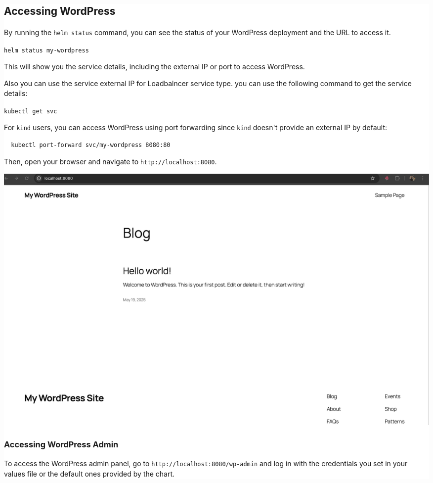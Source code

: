 ## Accessing WordPress

By running the `helm status` command, you can see the status of your WordPress deployment and the URL to access it.

```bash
helm status my-wordpress
```
This will show you the service details, including the external IP or port to access WordPress.

Also you can use the service external IP for Loadbalncer service type. you can use the following command to get the service details:

```bash
kubectl get svc
```

For `kind` users, you can access WordPress using port forwarding since `kind` doesn't provide an external IP by default:

```bash
  kubectl port-forward svc/my-wordpress 8080:80
```

Then, open your browser and navigate to `http://localhost:8080`.

![wp home](images/wp-home.png)

### Accessing WordPress Admin
To access the WordPress admin panel, go to `http://localhost:8080/wp-admin` and log in with the credentials you set in your values file or the default ones provided by the chart.
